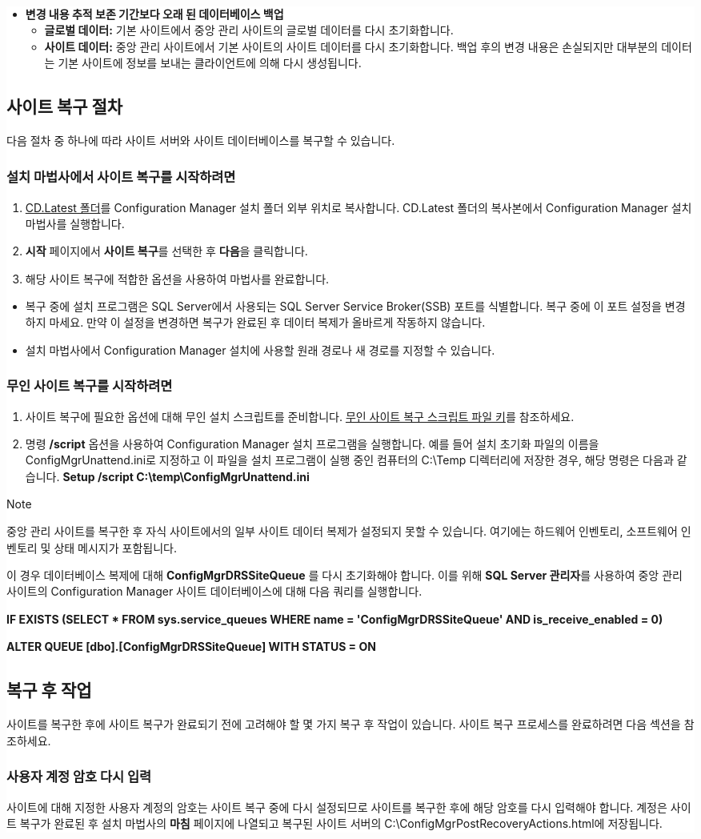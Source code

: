 
-   **변경 내용 추적 보존 기간보다 오래 된 데이터베이스 백업**
    -   **글로벌 데이터:** 기본 사이트에서 중앙 관리 사이트의 글로벌 데이터를 다시 초기화합니다.
    -   **사이트 데이터:** 중앙 관리 사이트에서 기본 사이트의 사이트 데이터를 다시 초기화합니다. 백업 후의 변경 내용은 손실되지만 대부분의 데이터는 기본 사이트에 정보를 보내는 클라이언트에 의해 다시 생성됩니다.

## <a name="site-recovery-procedures"></a>사이트 복구 절차
다음 절차 중 하나에 따라 사이트 서버와 사이트 데이터베이스를 복구할 수 있습니다.

### <a name="to-start-a-site-recovery-in-the-setup-wizard"></a>설치 마법사에서 사이트 복구를 시작하려면
1.  [CD.Latest 폴더](/sccm/core/servers/manage/the-cd.latest-folder)를 Configuration Manager 설치 폴더 외부 위치로 복사합니다.
CD.Latest 폴더의 복사본에서 Configuration Manager 설치 마법사를 실행합니다.

2.  **시작** 페이지에서 **사이트 복구**를 선택한 후 **다음**을 클릭합니다.

3.  해당 사이트 복구에 적합한 옵션을 사용하여 마법사를 완료합니다.

  -   복구 중에 설치 프로그램은 SQL Server에서 사용되는 SQL Server Service Broker(SSB) 포트를 식별합니다. 복구 중에 이 포트 설정을 변경하지 마세요. 만약 이 설정을 변경하면 복구가 완료된 후 데이터 복제가 올바르게 작동하지 않습니다.

  -   설치 마법사에서 Configuration Manager 설치에 사용할 원래 경로나 새 경로를 지정할 수 있습니다.

### <a name="to-start-an-unattended-site-recovery"></a>무인 사이트 복구를 시작하려면
  1.    사이트 복구에 필요한 옵션에 대해 무인 설치 스크립트를 준비합니다.  [무인 사이트 복구 스크립트 파일 키](/sccm/protect/understand/unattended-site-recovery-script-file-keys)를 참조하세요.

  2.    명령 **/script** 옵션을 사용하여 Configuration Manager 설치 프로그램을 실행합니다. 예를 들어 설치 초기화 파일의 이름을 ConfigMgrUnattend.ini로 지정하고 이 파일을 설치 프로그램이 실행 중인 컴퓨터의 C:\Temp 디렉터리에 저장한 경우, 해당 명령은 다음과 같습니다. **Setup /script C:\temp\ConfigMgrUnattend.ini**

  > [!NOTE]   
  >  중앙 관리 사이트를 복구한 후 자식 사이트에서의 일부 사이트 데이터 복제가 설정되지 못할 수 있습니다. 여기에는 하드웨어 인벤토리, 소프트웨어 인벤토리 및 상태 메시지가 포함됩니다.
  >
  >  이 경우 데이터베이스 복제에 대해 **ConfigMgrDRSSiteQueue** 를 다시 초기화해야 합니다.  이를 위해 **SQL Server 관리자**를 사용하여 중앙 관리 사이트의 Configuration Manager 사이트 데이터베이스에 대해 다음 쿼리를 실행합니다.
  >
  >  **IF EXISTS (SELECT \* FROM sys.service_queues WHERE name = 'ConfigMgrDRSSiteQueue' AND is_receive_enabled = 0)**
  >
  >  **ALTER QUEUE [dbo].[ConfigMgrDRSSiteQueue] WITH STATUS = ON**


## <a name="post-recovery-tasks"></a>복구 후 작업
사이트를 복구한 후에 사이트 복구가 완료되기 전에 고려해야 할 몇 가지 복구 후 작업이 있습니다. 사이트 복구 프로세스를 완료하려면 다음 섹션을 참조하세요.

### <a name="re-enter-user-account-passwords"></a>사용자 계정 암호 다시 입력
사이트에 대해 지정한 사용자 계정의 암호는 사이트 복구 중에 다시 설정되므로 사이트를 복구한 후에 해당 암호를 다시 입력해야 합니다. 계정은 사이트 복구가 완료된 후 설치 마법사의 **마침** 페이지에 나열되고 복구된 사이트 서버의 C:\ConfigMgrPostRecoveryActions.html에 저장됩니다.
